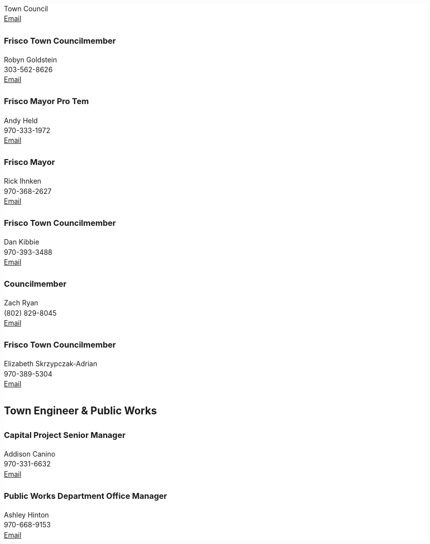 Town Council  
[Email](https://www.friscogov.com/your-government/staff-directory)

### Frisco Town Councilmember

Robyn Goldstein  
303-562-8626  
[Email](https://www.friscogov.com/your-government/staff-directory)

### Frisco Mayor Pro Tem

Andy Held  
970-333-1972  
[Email](https://www.friscogov.com/your-government/staff-directory)

### Frisco Mayor

Rick Ihnken  
970-368-2627  
[Email](https://www.friscogov.com/your-government/staff-directory)

### Frisco Town Councilmember

Dan Kibbie  
970-393-3488  
[Email](https://www.friscogov.com/your-government/staff-directory)

### Councilmember

Zach Ryan  
(802) 829-8045  
[Email](https://www.friscogov.com/your-government/staff-directory)

### Frisco Town Councilmember

Elizabeth Skrzypczak-Adrian  
970-389-5304  
[Email](https://www.friscogov.com/your-government/staff-directory)

## Town Engineer &amp; Public Works

### Capital Project Senior Manager

Addison Canino  
970-331-6632  
[Email](https://www.friscogov.com/your-government/staff-directory)

### Public Works Department Office Manager

Ashley Hinton  
970-668-9153  
[Email](https://www.friscogov.com/your-government/staff-directory)
